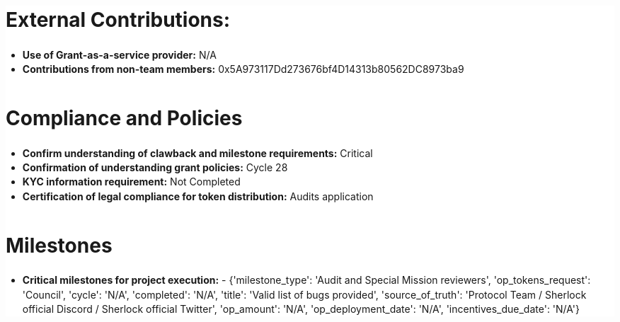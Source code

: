 # External Contributions:

- **Use of Grant-as-a-service provider:** N/A
- **Contributions from non-team members:** 0x5A973117Dd273676bf4D14313b80562DC8973ba9

# Compliance and Policies

- **Confirm understanding of clawback and milestone requirements:** Critical
- **Confirmation of understanding grant policies:** Cycle 28
- **KYC information requirement:** Not Completed
- **Certification of legal compliance for token distribution:** Audits application

# Milestones

- **Critical milestones for project execution:**     - {'milestone_type': 'Audit and Special Mission reviewers', 'op_tokens_request': 'Council', 'cycle': 'N/A', 'completed': 'N/A', 'title': 'Valid list of bugs provided', 'source_of_truth': 'Protocol Team / Sherlock official Discord / Sherlock official Twitter', 'op_amount': 'N/A', 'op_deployment_date': 'N/A', 'incentives_due_date': 'N/A'}
